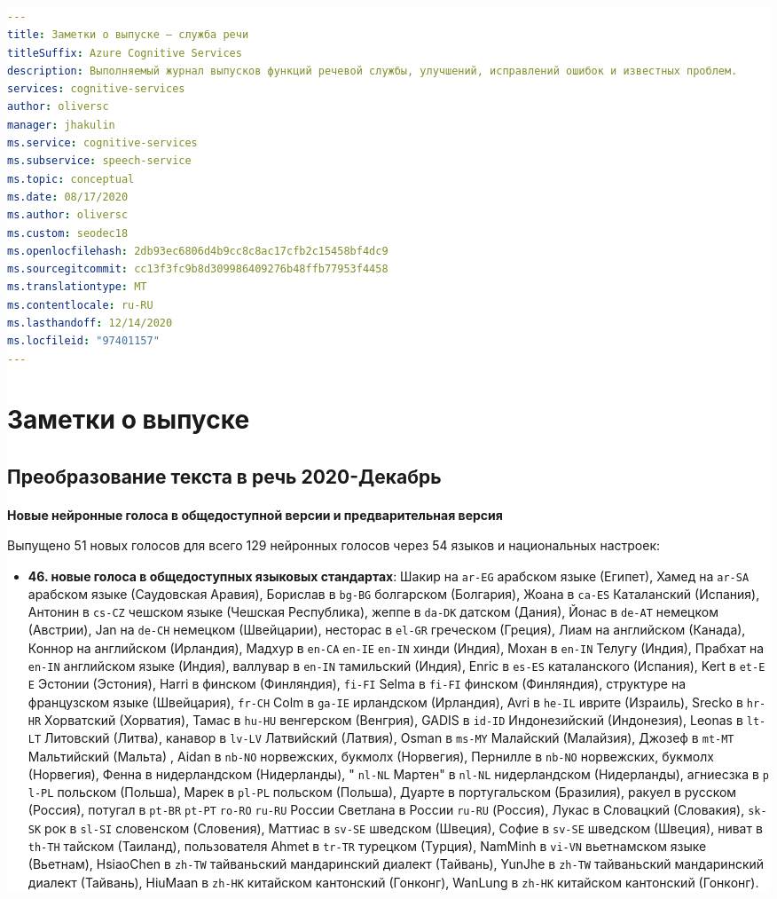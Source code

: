 ```yaml
---
title: Заметки о выпуске — служба речи
titleSuffix: Azure Cognitive Services
description: Выполняемый журнал выпусков функций речевой службы, улучшений, исправлений ошибок и известных проблем.
services: cognitive-services
author: oliversc
manager: jhakulin
ms.service: cognitive-services
ms.subservice: speech-service
ms.topic: conceptual
ms.date: 08/17/2020
ms.author: oliversc
ms.custom: seodec18
ms.openlocfilehash: 2db93ec6806d4b9cc8c8ac17cfb2c15458bf4dc9
ms.sourcegitcommit: cc13f3fc9b8d309986409276b48ffb77953f4458
ms.translationtype: MT
ms.contentlocale: ru-RU
ms.lasthandoff: 12/14/2020
ms.locfileid: "97401157"
---
```

# <a name="speech-service-release-notes"></a>Заметки о выпуске

## <a name="text-to-speech-2020-december-release"></a>Преобразование текста в речь 2020-Декабрь

**Новые нейронные голоса в общедоступной версии и предварительная версия**

Выпущено 51 новых голосов для всего 129 нейронных голосов через 54 языков и национальных настроек:

- **46. новые голоса в общедоступных языковых стандартах**: Шакир на `ar-EG` арабском языке (Египет), Хамед на `ar-SA` арабском языке (Саудовская Аравия), Борислав в `bg-BG` болгарском (Болгария), Жоана в `ca-ES` Каталанский (Испания), Антонин в `cs-CZ` чешском языке (Чешская Республика), жеппе в `da-DK` датском (Дания), Йонас в `de-AT` немецком (Австрии), Jan на `de-CH` немецком (Швейцарии), несторас в `el-GR` греческом (Греция), Лиам на английском (Канада), Коннор на английском (Ирландия), Мадхур в `en-CA` `en-IE` `en-IN` хинди (Индия), Мохан в `en-IN` Телугу (Индия), Прабхат на `en-IN` английском языке (Индия), валлувар в `en-IN` тамильский (Индия), Enric в `es-ES` каталанского (Испания), Kert в `et-EE` Эстонии (Эстония), Harri в финском (Финляндия), `fi-FI` Selma в `fi-FI` финском (Финляндия), структуре на французском языке (Швейцария), `fr-CH` Colm в `ga-IE` ирландском (Ирландия), Avri в `he-IL` иврите (Израиль), Srecko в `hr-HR` Хорватский (Хорватия), Тамас в `hu-HU` венгерском (Венгрия), GADIS в `id-ID` Индонезийский (Индонезия), Leonas в `lt-LT` Литовский (Литва), канавор в `lv-LV` Латвийский (Латвия), Osman в `ms-MY` Малайский (Малайзия), Джозеф в `mt-MT` Мальтийский (Мальта) , Aidan в `nb-NO` норвежских, букмолх (Норвегия), Пернилле в `nb-NO` норвежских, букмолх (Норвегия), Фенна в нидерландском (Нидерланды), " `nl-NL` Мартен" в `nl-NL` нидерландском (Нидерланды), агниесзка в `pl-PL` польском (Польша), Марек в `pl-PL` польском (Польша), Дуарте в португальском (Бразилия), ракуел в русском (Россия), потугал в `pt-BR` `pt-PT` `ro-RO` `ru-RU` России Светлана в России `ru-RU` (Россия), Лукас в Словацкий (Словакия), `sk-SK` рок в `sl-SI` словенском (Словения), Маттиас в `sv-SE` шведском (Швеция), Софие в `sv-SE` шведском (Швеция), ниват в `th-TH` тайском (Таиланд), пользователя Ahmet в `tr-TR` турецком (Турция), NamMinh в `vi-VN` вьетнамском языке (Вьетнам), HsiaoChen в `zh-TW` тайваньский мандаринский диалект (Тайвань), YunJhe в `zh-TW` тайваньский мандаринский диалект (Тайвань), HiuMaan в `zh-HK` китайском кантонский (Гонконг), WanLung в `zh-HK` китайском кантонский (Гонконг).
